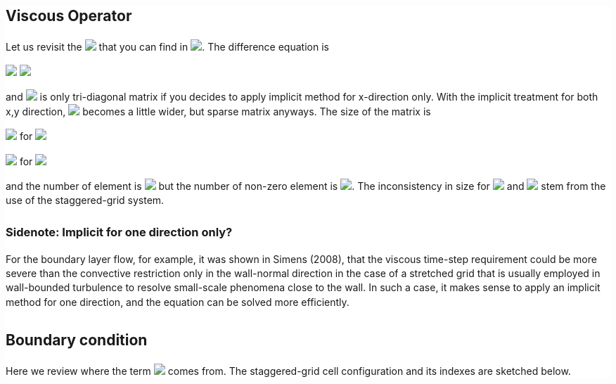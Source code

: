 
## Viscous Operator


Let us revisit the <img src="https://latex.codecogs.com/gif.latex?\inline&space;{L}"/> that you can find in <img src="https://latex.codecogs.com/gif.latex?\inline&space;{A}"/>. The difference equation is 



<img src="https://latex.codecogs.com/gif.latex?{L}u(i,j)=\frac{u(i-1,j)-2u(i,j)+u(i+1,j)}{\Delta&space;x^2&space;}+\frac{u(i,j-1)-2u(i,j)+u(i,j+1)}{\Delta&space;y^2&space;}"/>


<img src="https://latex.codecogs.com/gif.latex?{L}v(i,j)=\frac{v(i-1,j)-2v(i,j)+v(i+1,j)}{\Delta&space;x^2&space;}+\frac{v(i,j-1)-2v(i,j)+v(i,j+1)}{\Delta&space;y^2&space;}"/>



and <img src="https://latex.codecogs.com/gif.latex?\inline&space;{L}"/> is only tri-diagonal matrix if you decides to apply implicit method for x-direction only. With the implicit treatment for both x,y direction, <img src="https://latex.codecogs.com/gif.latex?\inline&space;{L}"/> becomes a little wider, but sparse matrix anyways. The size of the matrix is




<img src="https://latex.codecogs.com/gif.latex?\inline&space;(nx-1)\cdot&space;ny\times&space;(nx-1)\cdot&space;ny"/> for <img src="https://latex.codecogs.com/gif.latex?\inline&space;u"/>  




<img src="https://latex.codecogs.com/gif.latex?\inline&space;nx\cdot&space;(ny-1)\times&space;nx\cdot&space;(ny-1)"/> for <img src="https://latex.codecogs.com/gif.latex?\inline&space;v"/> 




and the number of element is <img src="https://latex.codecogs.com/gif.latex?\inline&space;\mathcal{O}(n^4&space;)"/> but the number of non-zero element is <img src="https://latex.codecogs.com/gif.latex?\inline&space;\mathcal{O}(n^3&space;)"/>. The inconsistency in size for <img src="https://latex.codecogs.com/gif.latex?\inline&space;u"/> and <img src="https://latex.codecogs.com/gif.latex?\inline&space;v"/> stem from the use of the staggered-grid system.


  
### Sidenote: Implicit for one direction only?


For the boundary layer flow, for example, it was shown in Simens (2008), that the viscous time-step requirement could be more severe than the convective restriction only in the wall-normal direction in the case of a stretched grid that is usually employed in wall-bounded turbulence to resolve small-scale phenomena close to the wall. In such a case, it makes sense to apply an implicit method for one direction, and the equation can be solved more efficiently.


  
## Boundary condition


Here we review where the term <img src="https://latex.codecogs.com/gif.latex?\inline&space;bc_L"/> comes from. The staggered-grid cell configuration and its indexes are sketched below.



